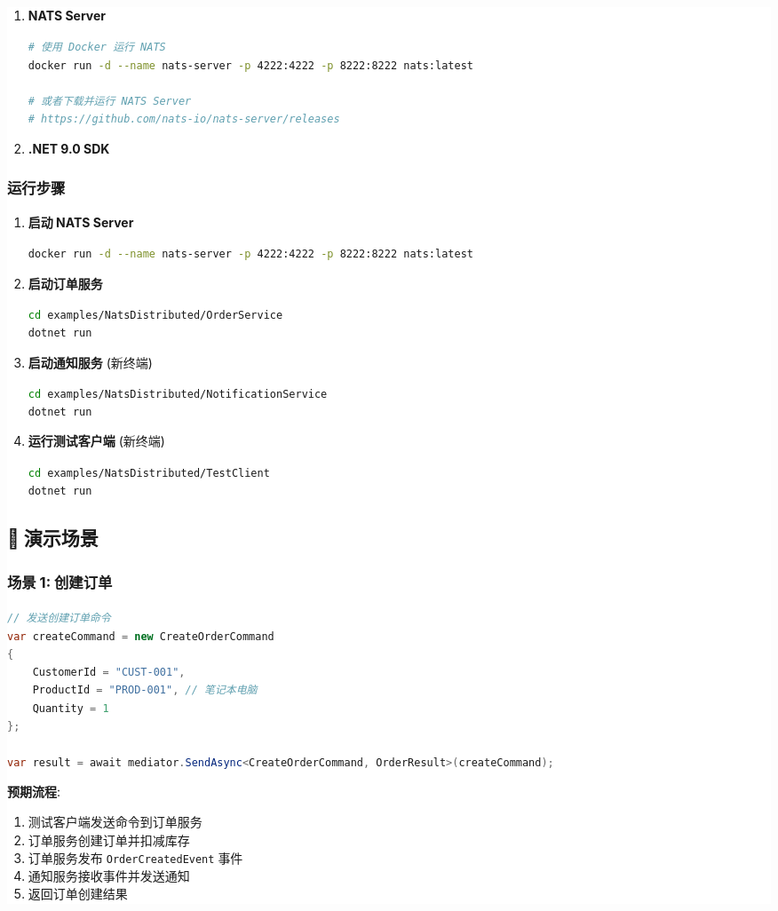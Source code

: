 1. **NATS Server**
   ```bash
   # 使用 Docker 运行 NATS
   docker run -d --name nats-server -p 4222:4222 -p 8222:8222 nats:latest
   
   # 或者下载并运行 NATS Server
   # https://github.com/nats-io/nats-server/releases
   ```

2. **.NET 9.0 SDK**

### 运行步骤

1. **启动 NATS Server**
   ```bash
   docker run -d --name nats-server -p 4222:4222 -p 8222:8222 nats:latest
   ```

2. **启动订单服务**
   ```bash
   cd examples/NatsDistributed/OrderService
   dotnet run
   ```

3. **启动通知服务** (新终端)
   ```bash
   cd examples/NatsDistributed/NotificationService  
   dotnet run
   ```

4. **运行测试客户端** (新终端)
   ```bash
   cd examples/NatsDistributed/TestClient
   dotnet run
   ```

## 🎯 演示场景

### 场景 1: 创建订单
```csharp
// 发送创建订单命令
var createCommand = new CreateOrderCommand
{
    CustomerId = "CUST-001",
    ProductId = "PROD-001", // 笔记本电脑
    Quantity = 1
};

var result = await mediator.SendAsync<CreateOrderCommand, OrderResult>(createCommand);
```

**预期流程**:
1. 测试客户端发送命令到订单服务
2. 订单服务创建订单并扣减库存
3. 订单服务发布 `OrderCreatedEvent` 事件
4. 通知服务接收事件并发送通知
5. 返回订单创建结果
